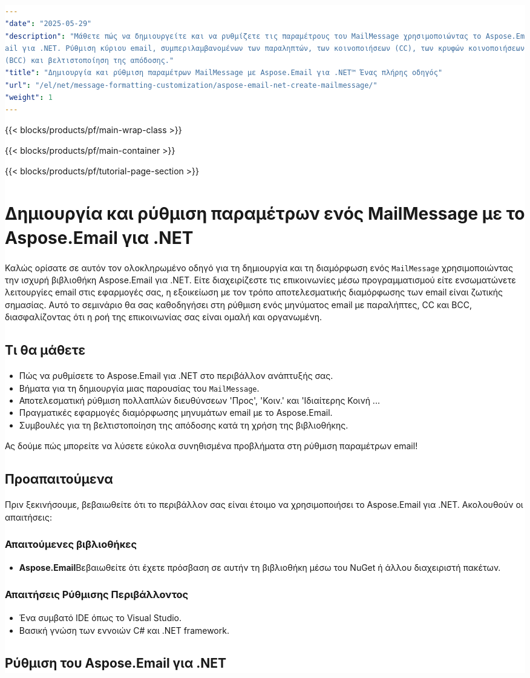 ```yaml
---
"date": "2025-05-29"
"description": "Μάθετε πώς να δημιουργείτε και να ρυθμίζετε τις παραμέτρους του MailMessage χρησιμοποιώντας το Aspose.Email για .NET. Ρύθμιση κύριου email, συμπεριλαμβανομένων των παραληπτών, των κοινοποιήσεων (CC), των κρυφών κοινοποιήσεων (BCC) και βελτιστοποίηση της απόδοσης."
"title": "Δημιουργία και ρύθμιση παραμέτρων MailMessage με Aspose.Email για .NET™ Ένας πλήρης οδηγός"
"url": "/el/net/message-formatting-customization/aspose-email-net-create-mailmessage/"
"weight": 1
---
```


{{< blocks/products/pf/main-wrap-class >}}

{{< blocks/products/pf/main-container >}}

{{< blocks/products/pf/tutorial-page-section >}}
# Δημιουργία και ρύθμιση παραμέτρων ενός MailMessage με το Aspose.Email για .NET

Καλώς ορίσατε σε αυτόν τον ολοκληρωμένο οδηγό για τη δημιουργία και τη διαμόρφωση ενός `MailMessage` χρησιμοποιώντας την ισχυρή βιβλιοθήκη Aspose.Email για .NET. Είτε διαχειρίζεστε τις επικοινωνίες μέσω προγραμματισμού είτε ενσωματώνετε λειτουργίες email στις εφαρμογές σας, η εξοικείωση με τον τρόπο αποτελεσματικής διαμόρφωσης των email είναι ζωτικής σημασίας. Αυτό το σεμινάριο θα σας καθοδηγήσει στη ρύθμιση ενός μηνύματος email με παραλήπτες, CC και BCC, διασφαλίζοντας ότι η ροή της επικοινωνίας σας είναι ομαλή και οργανωμένη.

## Τι θα μάθετε
- Πώς να ρυθμίσετε το Aspose.Email για .NET στο περιβάλλον ανάπτυξής σας.
- Βήματα για τη δημιουργία μιας παρουσίας του `MailMessage`.
- Αποτελεσματική ρύθμιση πολλαπλών διευθύνσεων 'Προς', 'Κοιν.' και 'Ιδιαίτερης Κοινή ...
- Πραγματικές εφαρμογές διαμόρφωσης μηνυμάτων email με το Aspose.Email.
- Συμβουλές για τη βελτιστοποίηση της απόδοσης κατά τη χρήση της βιβλιοθήκης.

Ας δούμε πώς μπορείτε να λύσετε εύκολα συνηθισμένα προβλήματα στη ρύθμιση παραμέτρων email!

## Προαπαιτούμενα

Πριν ξεκινήσουμε, βεβαιωθείτε ότι το περιβάλλον σας είναι έτοιμο να χρησιμοποιήσει το Aspose.Email για .NET. Ακολουθούν οι απαιτήσεις:

### Απαιτούμενες βιβλιοθήκες
- **Aspose.Email**Βεβαιωθείτε ότι έχετε πρόσβαση σε αυτήν τη βιβλιοθήκη μέσω του NuGet ή άλλου διαχειριστή πακέτων.

### Απαιτήσεις Ρύθμισης Περιβάλλοντος
- Ένα συμβατό IDE όπως το Visual Studio.
- Βασική γνώση των εννοιών C# και .NET framework.

## Ρύθμιση του Aspose.Email για .NET
